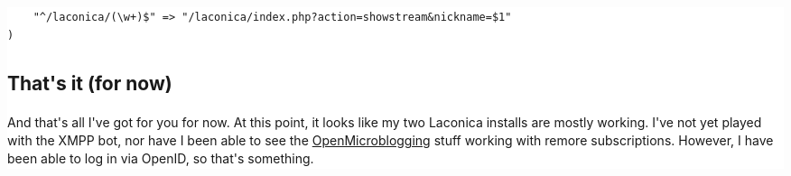         "^/laconica/(\w+)$" => "/laconica/index.php?action=showstream&nickname=$1"
    )

## That's it (for now)

And that's all I've got for you for now.  At this point, it looks like my two Laconica installs are mostly working.  I've not yet played with the XMPP bot, nor have I been able to see the [OpenMicroblogging][openmu] stuff working with remore subscriptions.  However, I have been able to log in via OpenID, so that's something.


[lighttpd]: http://www.lighttpd.net/
[openmu]: http://openmicroblogging.org/
[Twitter]: http://twitter.com
[laconica]: http://laconi.ca
[source]: http://laconi.ca/Main/Source